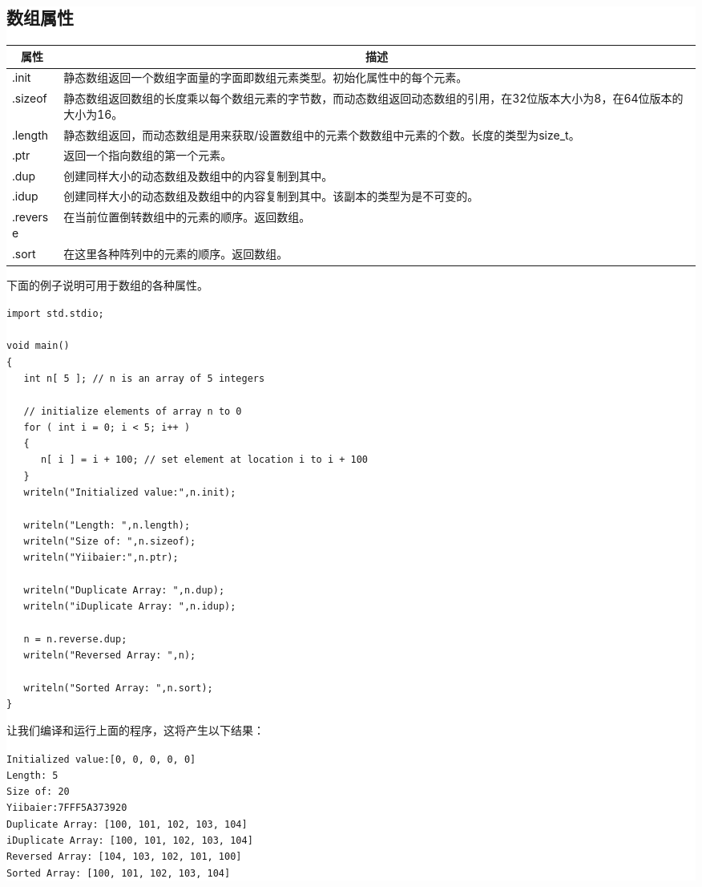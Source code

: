 ## 数组属性

| 属性 | 描述 |
| --- | --- |
| .init | 静态数组返回一个数组字面量的字面即数组元素类型。初始化属性中的每个元素。 |
| .sizeof | 静态数组返回数组的长度乘以每个数组元素的字节数，而动态数组返回动态数组的引用，在32位版本大小为8，在64位版本的大小为16。 |
| .length | 静态数组返回，而动态数组是用来获取/设置数组中的元素个数数组中元素的个数。长度的类型为size_t。 |
| .ptr | 返回一个指向数组的第一个元素。 |
| .dup | 创建同样大小的动态数组及数组中的内容复制到其中。 |
| .idup | 创建同样大小的动态数组及数组中的内容复制到其中。该副本的类型为是不可变的。 |
| .reverse | 在当前位置倒转数组中的元素的顺序。返回数组。 |
| .sort | 在这里各种阵列中的元素的顺序。返回数组。 |

下面的例子说明可用于数组的各种属性。

```
import std.stdio;

void main()
{
   int n[ 5 ]; // n is an array of 5 integers

   // initialize elements of array n to 0
   for ( int i = 0; i < 5; i++ )
   {
      n[ i ] = i + 100; // set element at location i to i + 100
   }
   writeln("Initialized value:",n.init);

   writeln("Length: ",n.length);
   writeln("Size of: ",n.sizeof);
   writeln("Yiibaier:",n.ptr);

   writeln("Duplicate Array: ",n.dup);
   writeln("iDuplicate Array: ",n.idup);

   n = n.reverse.dup;
   writeln("Reversed Array: ",n);

   writeln("Sorted Array: ",n.sort);
}
```

让我们编译和运行上面的程序，这将产生以下结果：

```
Initialized value:[0, 0, 0, 0, 0]
Length: 5
Size of: 20
Yiibaier:7FFF5A373920
Duplicate Array: [100, 101, 102, 103, 104]
iDuplicate Array: [100, 101, 102, 103, 104]
Reversed Array: [104, 103, 102, 101, 100]
Sorted Array: [100, 101, 102, 103, 104]

```
